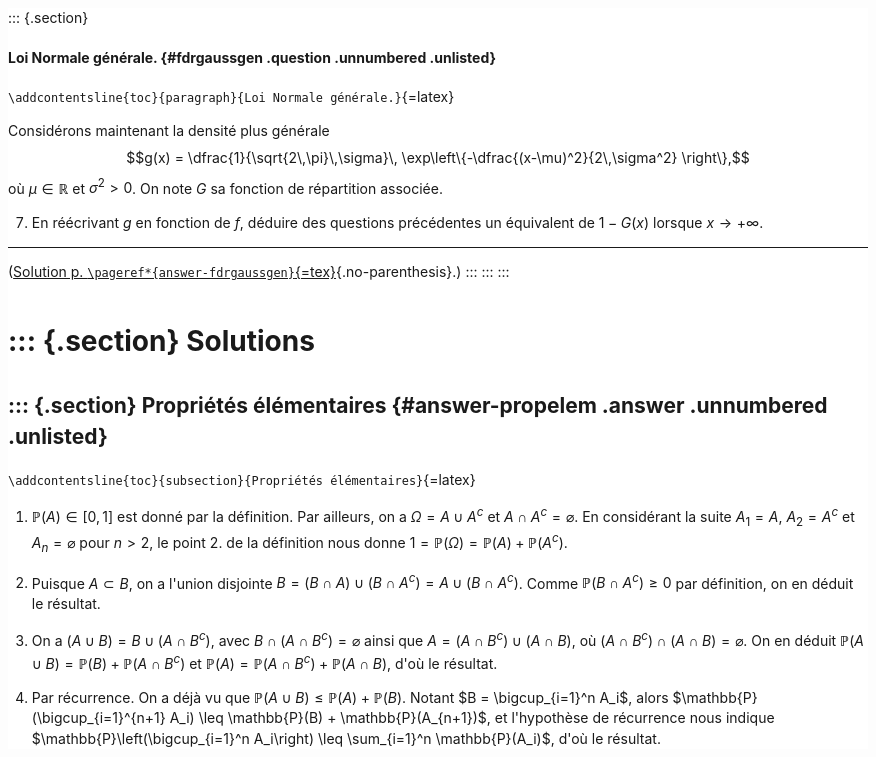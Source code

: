 ::: {.section}
#### Loi Normale générale. {#fdrgaussgen .question .unnumbered .unlisted}

`\addcontentsline{toc}{paragraph}{Loi Normale générale.}`{=latex}

Considérons maintenant la densité plus générale
$$g(x) = \dfrac{1}{\sqrt{2\,\pi}\,\sigma}\, \exp\left\{-\dfrac{(x-\mu)^2}{2\,\sigma^2} \right\},$$
où $\mu \in \mathbb{R}$ et $\sigma^2 > 0$. On note $G$ sa fonction de
répartition associée.

7.  En réécrivant $g$ en fonction de $f$, déduire des questions
    précédentes un équivalent de $1-G(x)$ lorsque $x\to+\infty$.

------------------------------------------------------------------------

([Solution p.
`\pageref*{answer-fdrgaussgen}`{=tex}](#answer-fdrgaussgen){.no-parenthesis}.)
:::
:::
:::

::: {.section}
Solutions
=========

::: {.section}
Propriétés élémentaires {#answer-propelem .answer .unnumbered .unlisted}
-----------------------

`\addcontentsline{toc}{subsection}{Propriétés élémentaires}`{=latex}

1.  $\mathbb{P}(A) \in [0,1]$ est donné par la définition. Par ailleurs,
    on a $\Omega = A \cup A^c$ et $A\cap A^c = \varnothing$. En
    considérant la suite $A_1 = A$, $A_2 = A^c$ et $A_n = \varnothing$
    pour $n > 2$, le point 2. de la définition nous donne
    $1 = \mathbb{P}(\Omega) = \mathbb{P}(A) + \mathbb{P}(A^c)$.

2.  Puisque $A \subset B$, on a l'union disjointe
    $B = (B\cap A) \cup (B\cap A^c) = A \cup (B\cap A^c)$. Comme
    $\mathbb{P}(B\cap A^c) \geq 0$ par définition, on en déduit le
    résultat.

3.  On a $(A\cup B) = B \cup (A\cap B^c)$, avec
    $B \cap (A\cap B^c) =\varnothing$ ainsi que
    $A = (A\cap B^c) \cup (A\cap B)$, où
    $(A\cap B^c) \cap (A\cap B) = \varnothing$. On en déduit
    $\mathbb{P}(A\cup B) = \mathbb{P}(B) + \mathbb{P}(A\cap B^c)$ et
    $\mathbb{P}(A) = \mathbb{P}(A\cap B^c) + \mathbb{P}(A\cap B)$, d'où
    le résultat.

4.  Par récurrence. On a déjà vu que
    $\mathbb{P}(A\cup B) \leq \mathbb{P}(A) + \mathbb{P}(B)$. Notant
    $B = \bigcup_{i=1}^n A_i$, alors
    $\mathbb{P}(\bigcup_{i=1}^{n+1} A_i) \leq \mathbb{P}(B) + \mathbb{P}(A_{n+1})$,
    et l'hypothèse de récurrence nous indique
    $\mathbb{P}\left(\bigcup_{i=1}^n A_i\right) \leq \sum_{i=1}^n \mathbb{P}(A_i)$,
    d'où le résultat.
